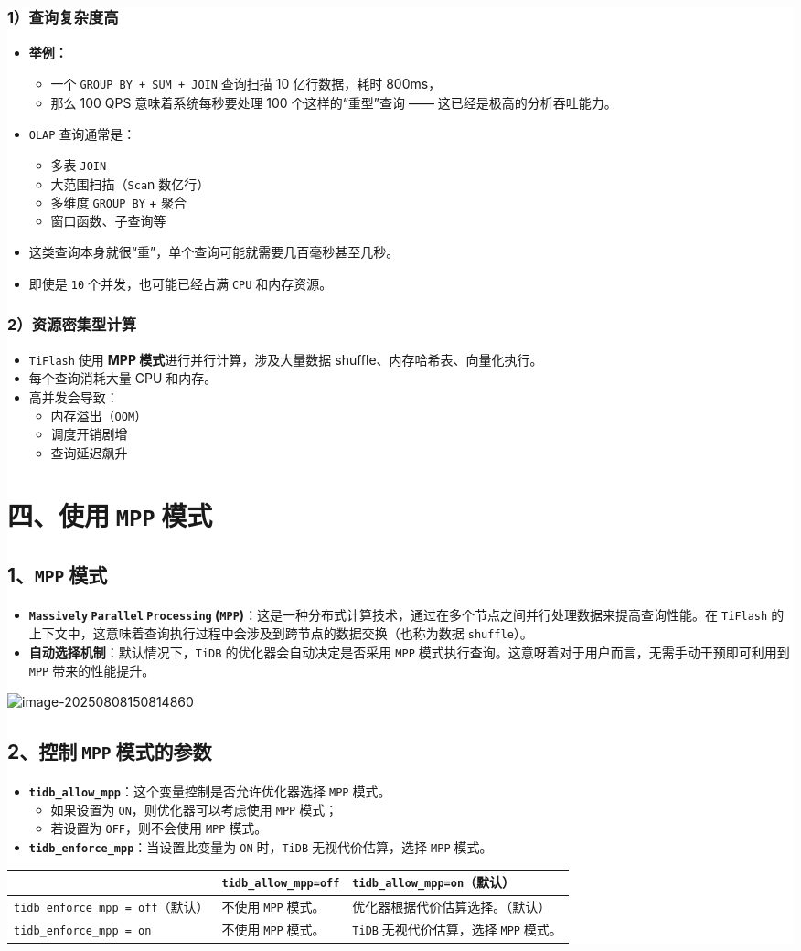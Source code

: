 ### 1）**查询复杂度高**

- **举例：**
  - 一个 `GROUP BY + SUM + JOIN` 查询扫描 10 亿行数据，耗时 800ms，
  - 那么 100 QPS 意味着系统每秒要处理 100 个这样的“重型”查询 —— 这已经是极高的分析吞吐能力。

- `OLAP` 查询通常是：
  - 多表 `JOIN`
  - 大范围扫描（`Sca`n 数亿行）
  - 多维度 `GROUP BY` + 聚合
  - 窗口函数、子查询等
- 这类查询本身就很“重”，单个查询可能就需要几百毫秒甚至几秒。
- 即使是 `10` 个并发，也可能已经占满 `CPU` 和内存资源。

### 2）**资源密集型计算**

- `TiFlash` 使用 **MPP 模式**进行并行计算，涉及大量数据 shuffle、内存哈希表、向量化执行。
- 每个查询消耗大量 CPU 和内存。
- 高并发会导致：
  - 内存溢出（`OOM`）
  - 调度开销剧增
  - 查询延迟飙升







# 四、使用 `MPP` 模式

## 1、`MPP` 模式

- **`Massively` `Parallel` `Processing` (`MPP`)**：这是一种分布式计算技术，通过在多个节点之间并行处理数据来提高查询性能。在 `TiFlash` 的上下文中，这意味着查询执行过程中会涉及到跨节点的数据交换（也称为数据 `shuffle`）。
- **自动选择机制**：默认情况下，`TiDB` 的优化器会自动决定是否采用 `MPP` 模式执行查询。这意呀着对于用户而言，无需手动干预即可利用到 `MPP` 带来的性能提升。

![image-20250808150814860](/Users/zhangyujin1/Desktop/HealerJean/HCode/HealerJean.github.io/blogImages/image-20250808150814860.png)



## 2、控制 `MPP` 模式的参数

- **`tidb_allow_mpp`**：这个变量控制是否允许优化器选择 `MPP` 模式。
  - 如果设置为 `ON`，则优化器可以考虑使用 `MPP` 模式；
  - 若设置为 `OFF`，则不会使用 `MPP` 模式。
- **`tidb_enforce_mpp`**：当设置此变量为 `ON` 时，`TiDB` 无视代价估算，选择 `MPP` 模式。

|                                  | `tidb_allow_mpp=off` | `tidb_allow_mpp=on`（默认）            |
| :------------------------------- | :------------------- | :------------------------------------- |
| `tidb_enforce_mpp = off`（默认） | 不使用 `MPP` 模式。  | 优化器根据代价估算选择。（默认）       |
| `tidb_enforce_mpp = on`          | 不使用 `MPP` 模式。  | `TiDB` 无视代价估算，选择 `MPP` 模式。 |
